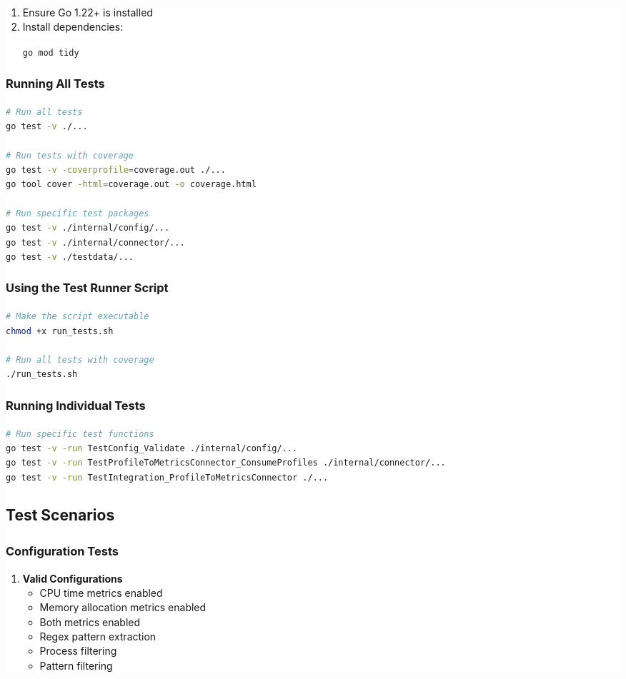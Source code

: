 1. Ensure Go 1.22+ is installed
2. Install dependencies:
   ```bash
   go mod tidy
   ```

### Running All Tests

```bash
# Run all tests
go test -v ./...

# Run tests with coverage
go test -v -coverprofile=coverage.out ./...
go tool cover -html=coverage.out -o coverage.html

# Run specific test packages
go test -v ./internal/config/...
go test -v ./internal/connector/...
go test -v ./testdata/...
```

### Using the Test Runner Script

```bash
# Make the script executable
chmod +x run_tests.sh

# Run all tests with coverage
./run_tests.sh
```

### Running Individual Tests

```bash
# Run specific test functions
go test -v -run TestConfig_Validate ./internal/config/...
go test -v -run TestProfileToMetricsConnector_ConsumeProfiles ./internal/connector/...
go test -v -run TestIntegration_ProfileToMetricsConnector ./...
```

## Test Scenarios

### Configuration Tests

1. **Valid Configurations**
   - CPU time metrics enabled
   - Memory allocation metrics enabled
   - Both metrics enabled
   - Regex pattern extraction
   - Process filtering
   - Pattern filtering
